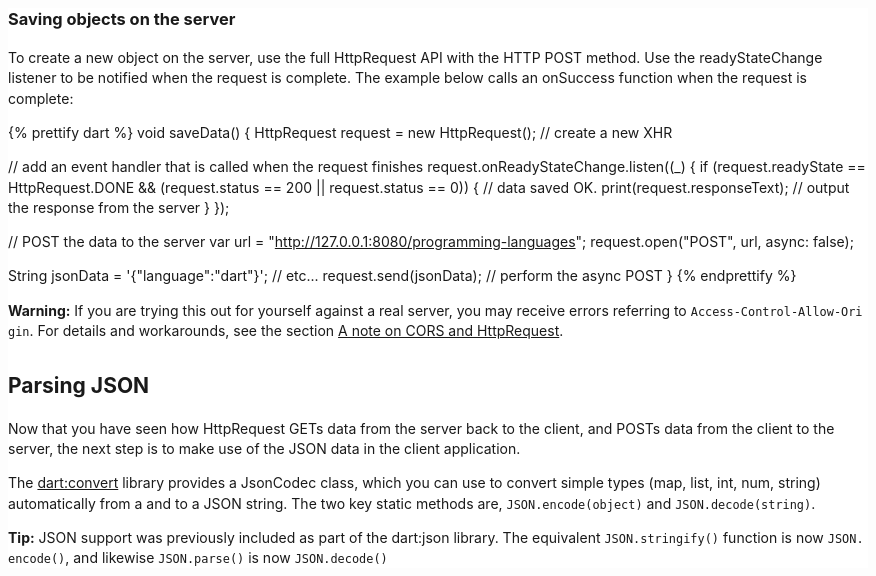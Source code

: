 ### Saving objects on the server

To create a new object on the server, use the full HttpRequest API with the
HTTP POST method.  Use the readyStateChange listener to be notified when the
request is complete.  The example below calls an onSuccess function when the
request is complete:

{% prettify dart %}
void saveData() {
  HttpRequest request = new HttpRequest(); // create a new XHR

  // add an event handler that is called when the request finishes
  request.onReadyStateChange.listen((_) {
    if (request.readyState == HttpRequest.DONE &&
        (request.status == 200 || request.status == 0)) {
      // data saved OK.
      print(request.responseText); // output the response from the server
    }
  });

  // POST the data to the server
  var url = "http://127.0.0.1:8080/programming-languages";
  request.open("POST", url, async: false);

  String jsonData = '{"language":"dart"}'; // etc...
  request.send(jsonData); // perform the async POST
}
{% endprettify %}

<aside>
  <div class="alert alert-warning">
  <strong>Warning:</strong>
If you are trying this out for yourself against a real server, you may receive
errors referring to <code>Access-Control-Allow-Origin</code>.  For details and workarounds, see the section
<a href="#a-note-on-cors-and-httprequest">A note on CORS and HttpRequest</a>.
  </div>
</aside>

## Parsing JSON

Now that you have seen how HttpRequest GETs data from the server back to the
client, and POSTs data from the client to the server, the next step is to make
use of the JSON data in the client application.

The [dart:convert](http://api.dartlang.org/docs/releases/latest/dart_convert/JsonCodec.html) library provides a JsonCodec class,
which you can use to convert simple types (map, list, int, num, string) automatically
from a and to a JSON string.  The two key static methods are, <code>JSON.encode(object)</code> and <code>JSON.decode(string)</code>.

<aside class="alert alert-info" markdown="1">
  <strong>Tip:</strong>
  JSON support was previously included as part of the dart:json library.
  The equivalent <code>JSON.stringify()</code> function is now <code>JSON.encode()</code>,
  and likewise <code>JSON.parse()</code> is now <code>JSON.decode()</code>
</aside>

